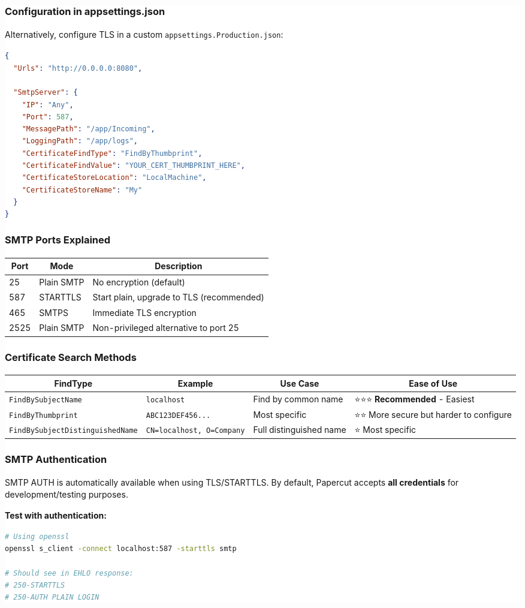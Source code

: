 ### Configuration in appsettings.json

Alternatively, configure TLS in a custom `appsettings.Production.json`:

```json
{
  "Urls": "http://0.0.0.0:8080",

  "SmtpServer": {
    "IP": "Any",
    "Port": 587,
    "MessagePath": "/app/Incoming",
    "LoggingPath": "/app/logs",
    "CertificateFindType": "FindByThumbprint",
    "CertificateFindValue": "YOUR_CERT_THUMBPRINT_HERE",
    "CertificateStoreLocation": "LocalMachine",
    "CertificateStoreName": "My"
  }
}
```

### SMTP Ports Explained

| Port | Mode | Description |
|------|------|-------------|
| 25 | Plain SMTP | No encryption (default) |
| 587 | STARTTLS | Start plain, upgrade to TLS (recommended) |
| 465 | SMTPS | Immediate TLS encryption |
| 2525 | Plain SMTP | Non-privileged alternative to port 25 |

### Certificate Search Methods

| FindType | Example | Use Case | Ease of Use |
|----------|---------|----------|-------------|
| `FindBySubjectName` | `localhost` | Find by common name | ⭐⭐⭐ **Recommended** - Easiest |
| `FindByThumbprint` | `ABC123DEF456...` | Most specific | ⭐⭐ More secure but harder to configure |
| `FindBySubjectDistinguishedName` | `CN=localhost, O=Company` | Full distinguished name | ⭐ Most specific |

### SMTP Authentication

SMTP AUTH is automatically available when using TLS/STARTTLS. By default, Papercut accepts **all credentials** for development/testing purposes.

**Test with authentication:**

```bash
# Using openssl
openssl s_client -connect localhost:587 -starttls smtp

# Should see in EHLO response:
# 250-STARTTLS
# 250-AUTH PLAIN LOGIN
```
